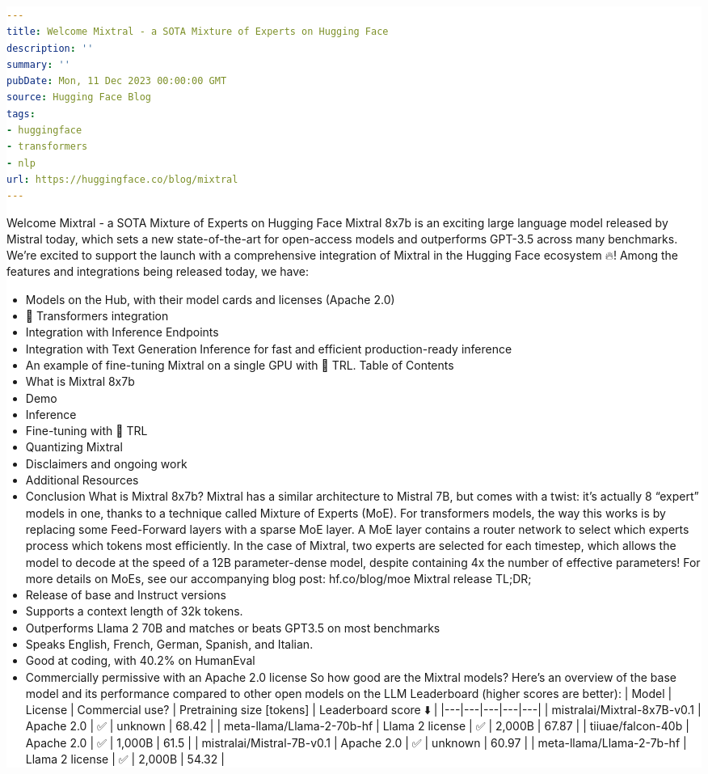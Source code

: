 ```yaml
---
title: Welcome Mixtral - a SOTA Mixture of Experts on Hugging Face
description: ''
summary: ''
pubDate: Mon, 11 Dec 2023 00:00:00 GMT
source: Hugging Face Blog
tags:
- huggingface
- transformers
- nlp
url: https://huggingface.co/blog/mixtral
---
```


Welcome Mixtral - a SOTA Mixture of Experts on Hugging Face
Mixtral 8x7b is an exciting large language model released by Mistral today, which sets a new state-of-the-art for open-access models and outperforms GPT-3.5 across many benchmarks. We’re excited to support the launch with a comprehensive integration of Mixtral in the Hugging Face ecosystem 🔥!
Among the features and integrations being released today, we have:
- Models on the Hub, with their model cards and licenses (Apache 2.0)
- 🤗 Transformers integration
- Integration with Inference Endpoints
- Integration with Text Generation Inference for fast and efficient production-ready inference
- An example of fine-tuning Mixtral on a single GPU with 🤗 TRL.
Table of Contents
- What is Mixtral 8x7b
- Demo
- Inference
- Fine-tuning with 🤗 TRL
- Quantizing Mixtral
- Disclaimers and ongoing work
- Additional Resources
- Conclusion
What is Mixtral 8x7b?
Mixtral has a similar architecture to Mistral 7B, but comes with a twist: it’s actually 8 “expert” models in one, thanks to a technique called Mixture of Experts (MoE). For transformers models, the way this works is by replacing some Feed-Forward layers with a sparse MoE layer. A MoE layer contains a router network to select which experts process which tokens most efficiently. In the case of Mixtral, two experts are selected for each timestep, which allows the model to decode at the speed of a 12B parameter-dense model, despite containing 4x the number of effective parameters!
For more details on MoEs, see our accompanying blog post: hf.co/blog/moe
Mixtral release TL;DR;
- Release of base and Instruct versions
- Supports a context length of 32k tokens.
- Outperforms Llama 2 70B and matches or beats GPT3.5 on most benchmarks
- Speaks English, French, German, Spanish, and Italian.
- Good at coding, with 40.2% on HumanEval
- Commercially permissive with an Apache 2.0 license
So how good are the Mixtral models? Here’s an overview of the base model and its performance compared to other open models on the LLM Leaderboard (higher scores are better):
| Model | License | Commercial use? | Pretraining size [tokens] | Leaderboard score ⬇️ |
|---|---|---|---|---|
| mistralai/Mixtral-8x7B-v0.1 | Apache 2.0 | ✅ | unknown | 68.42 |
| meta-llama/Llama-2-70b-hf | Llama 2 license | ✅ | 2,000B | 67.87 |
| tiiuae/falcon-40b | Apache 2.0 | ✅ | 1,000B | 61.5 |
| mistralai/Mistral-7B-v0.1 | Apache 2.0 | ✅ | unknown | 60.97 |
| meta-llama/Llama-2-7b-hf | Llama 2 license | ✅ | 2,000B | 54.32 |